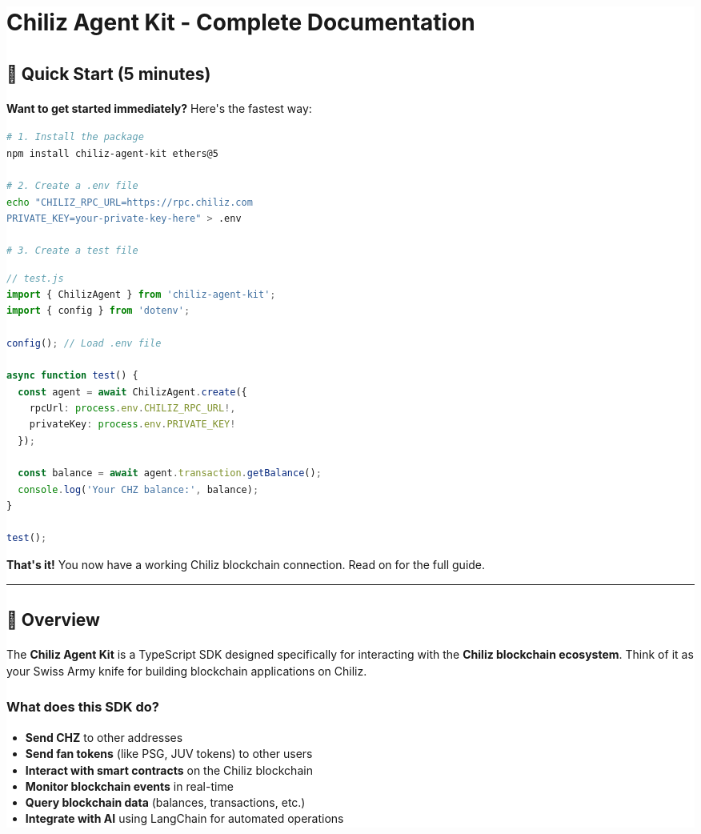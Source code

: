 # Chiliz Agent Kit - Complete Documentation

## 🚀 Quick Start (5 minutes)

**Want to get started immediately?** Here's the fastest way:

```bash
# 1. Install the package
npm install chiliz-agent-kit ethers@5

# 2. Create a .env file
echo "CHILIZ_RPC_URL=https://rpc.chiliz.com
PRIVATE_KEY=your-private-key-here" > .env

# 3. Create a test file
```

```typescript
// test.js
import { ChilizAgent } from 'chiliz-agent-kit';
import { config } from 'dotenv';

config(); // Load .env file

async function test() {
  const agent = await ChilizAgent.create({
    rpcUrl: process.env.CHILIZ_RPC_URL!,
    privateKey: process.env.PRIVATE_KEY!
  });
  
  const balance = await agent.transaction.getBalance();
  console.log('Your CHZ balance:', balance);
}

test();
```

**That's it!** You now have a working Chiliz blockchain connection. Read on for the full guide.

---

## 📖 Overview

The **Chiliz Agent Kit** is a TypeScript SDK designed specifically for interacting with the **Chiliz blockchain ecosystem**. Think of it as your Swiss Army knife for building blockchain applications on Chiliz.

### What does this SDK do?
- **Send CHZ** to other addresses
- **Send fan tokens** (like PSG, JUV tokens) to other users
- **Interact with smart contracts** on the Chiliz blockchain
- **Monitor blockchain events** in real-time
- **Query blockchain data** (balances, transactions, etc.)
- **Integrate with AI** using LangChain for automated operations
